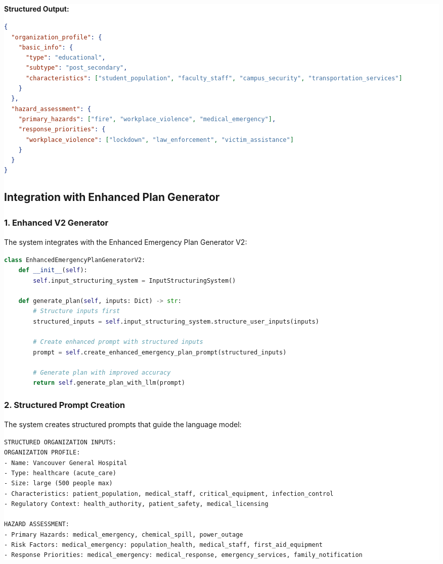 **Structured Output:**
```json
{
  "organization_profile": {
    "basic_info": {
      "type": "educational",
      "subtype": "post_secondary",
      "characteristics": ["student_population", "faculty_staff", "campus_security", "transportation_services"]
    }
  },
  "hazard_assessment": {
    "primary_hazards": ["fire", "workplace_violence", "medical_emergency"],
    "response_priorities": {
      "workplace_violence": ["lockdown", "law_enforcement", "victim_assistance"]
    }
  }
}
```

## Integration with Enhanced Plan Generator

### 1. Enhanced V2 Generator

The system integrates with the Enhanced Emergency Plan Generator V2:

```python
class EnhancedEmergencyPlanGeneratorV2:
    def __init__(self):
        self.input_structuring_system = InputStructuringSystem()
    
    def generate_plan(self, inputs: Dict) -> str:
        # Structure inputs first
        structured_inputs = self.input_structuring_system.structure_user_inputs(inputs)
        
        # Create enhanced prompt with structured inputs
        prompt = self.create_enhanced_emergency_plan_prompt(structured_inputs)
        
        # Generate plan with improved accuracy
        return self.generate_plan_with_llm(prompt)
```

### 2. Structured Prompt Creation

The system creates structured prompts that guide the language model:

```
STRUCTURED ORGANIZATION INPUTS:
ORGANIZATION PROFILE:
- Name: Vancouver General Hospital
- Type: healthcare (acute_care)
- Size: large (500 people max)
- Characteristics: patient_population, medical_staff, critical_equipment, infection_control
- Regulatory Context: health_authority, patient_safety, medical_licensing

HAZARD ASSESSMENT:
- Primary Hazards: medical_emergency, chemical_spill, power_outage
- Risk Factors: medical_emergency: population_health, medical_staff, first_aid_equipment
- Response Priorities: medical_emergency: medical_response, emergency_services, family_notification
```
